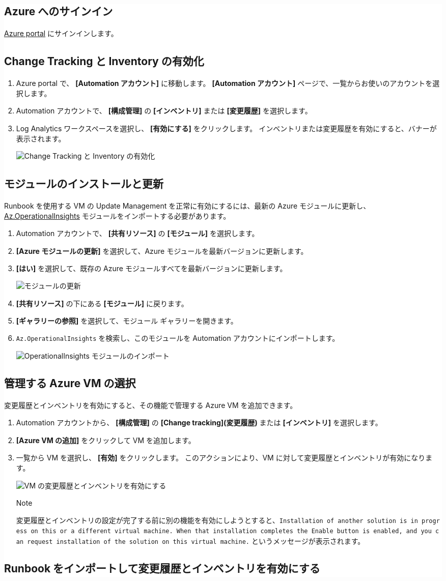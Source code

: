 ## <a name="sign-in-to-azure"></a>Azure へのサインイン

[Azure portal](https://portal.azure.com) にサインインします。

## <a name="enable-change-tracking-and-inventory"></a>Change Tracking と Inventory の有効化

1. Azure portal で、 **[Automation アカウント]** に移動します。 **[Automation アカウント]** ページで、一覧からお使いのアカウントを選択します。

1. Automation アカウントで、 **[構成管理]** の **[インベントリ]** または **[変更履歴]** を選択します。

1. Log Analytics ワークスペースを選択し、 **[有効にする]** をクリックします。 インベントリまたは変更履歴を有効にすると、バナーが表示されます。

    ![Change Tracking と Inventory の有効化](media/enable-from-automation-account/enable-feature.png)

## <a name="install-and-update-modules"></a>モジュールのインストールと更新

Runbook を使用する VM の Update Management を正常に有効にするには、最新の Azure モジュールに更新し、[Az.OperationalInsights](/powershell/module/az.operationalinsights) モジュールをインポートする必要があります。

1. Automation アカウントで、 **[共有リソース]** の **[モジュール]** を選択します。

2. **[Azure モジュールの更新]** を選択して、Azure モジュールを最新バージョンに更新します。

3. **[はい]** を選択して、既存の Azure モジュールすべてを最新バージョンに更新します。

    ![モジュールの更新](media/enable-from-runbook/update-modules.png)

4. **[共有リソース]** の下にある **[モジュール]** に戻ります。

5. **[ギャラリーの参照]** を選択して、モジュール ギャラリーを開きます。

6. `Az.OperationalInsights` を検索し、このモジュールを Automation アカウントにインポートします。

    ![OperationalInsights モジュールのインポート](media/enable-from-runbook/import-operational-insights-module.png)

## <a name="select-azure-vm-to-manage"></a>管理する Azure VM の選択

変更履歴とインベントリを有効にすると、その機能で管理する Azure VM を追加できます。

1. Automation アカウントから、 **[構成管理]** の **[Change tracking]\(変更履歴\)** または **[インベントリ]** を選択します。

2. **[Azure VM の追加]** をクリックして VM を追加します。

3. 一覧から VM を選択し、 **[有効]** をクリックします。 このアクションにより、VM に対して変更履歴とインベントリが有効になります。

   ![VM の変更履歴とインベントリを有効にする](media/enable-from-runbook/enable-azure-vm.png)

    > [!NOTE]
    > 変更履歴とインベントリの設定が完了する前に別の機能を有効にしようとすると、`Installation of another solution is in progress on this or a different virtual machine. When that installation completes the Enable button is enabled, and you can request installation of the solution on this virtual machine.` というメッセージが表示されます。

## <a name="import-a-runbook-to-enable-change-tracking-and-inventory"></a>Runbook をインポートして変更履歴とインベントリを有効にする
